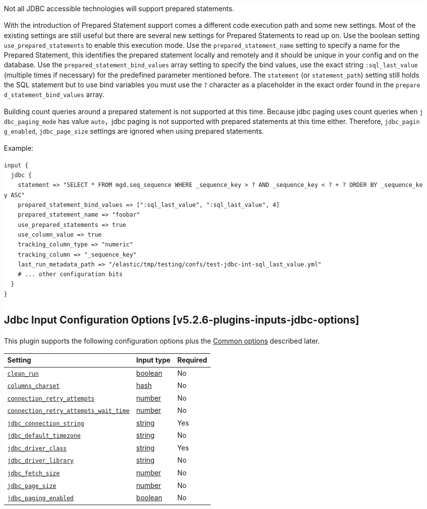 Not all JDBC accessible technologies will support prepared statements.

With the introduction of Prepared Statement support comes a different code execution path and some new settings. Most of the existing settings are still useful but there are several new settings for Prepared Statements to read up on. Use the boolean setting `use_prepared_statements` to enable this execution mode. Use the `prepared_statement_name` setting to specify a name for the Prepared Statement, this identifies the prepared statement locally and remotely and it should be unique in your config and on the database. Use the `prepared_statement_bind_values` array setting to specify the bind values, use the exact string `:sql_last_value` (multiple times if necessary) for the predefined parameter mentioned before. The `statement` (or `statement_path`) setting still holds the SQL statement but to use bind variables you must use the `?` character as a placeholder in the exact order found in the `prepared_statement_bind_values` array.

Building count queries around a prepared statement is not supported at this time. Because jdbc paging uses count queries when `jdbc_paging_mode` has value `auto`，jdbc paging is not supported with prepared statements at this time either. Therefore, `jdbc_paging_enabled`, `jdbc_page_size` settings are ignored when using prepared statements.

Example:

```
input {
  jdbc {
    statement => "SELECT * FROM mgd.seq_sequence WHERE _sequence_key > ? AND _sequence_key < ? + ? ORDER BY _sequence_key ASC"
    prepared_statement_bind_values => [":sql_last_value", ":sql_last_value", 4]
    prepared_statement_name => "foobar"
    use_prepared_statements => true
    use_column_value => true
    tracking_column_type => "numeric"
    tracking_column => "_sequence_key"
    last_run_metadata_path => "/elastic/tmp/testing/confs/test-jdbc-int-sql_last_value.yml"
    # ... other configuration bits
  }
}
```

## Jdbc Input Configuration Options [v5.2.6-plugins-inputs-jdbc-options]

This plugin supports the following configuration options plus the [Common options](v5-2-6-plugins-inputs-jdbc.md#v5.2.6-plugins-inputs-jdbc-common-options) described later.

| Setting | Input type | Required |
| :- | :- | :- |
| [`clean_run`](v5-2-6-plugins-inputs-jdbc.md#v5.2.6-plugins-inputs-jdbc-clean_run) | [boolean](/lsr/value-types.md#boolean) | No |
| [`columns_charset`](v5-2-6-plugins-inputs-jdbc.md#v5.2.6-plugins-inputs-jdbc-columns_charset) | [hash](/lsr/value-types.md#hash) | No |
| [`connection_retry_attempts`](v5-2-6-plugins-inputs-jdbc.md#v5.2.6-plugins-inputs-jdbc-connection_retry_attempts) | [number](/lsr/value-types.md#number) | No |
| [`connection_retry_attempts_wait_time`](v5-2-6-plugins-inputs-jdbc.md#v5.2.6-plugins-inputs-jdbc-connection_retry_attempts_wait_time) | [number](/lsr/value-types.md#number) | No |
| [`jdbc_connection_string`](v5-2-6-plugins-inputs-jdbc.md#v5.2.6-plugins-inputs-jdbc-jdbc_connection_string) | [string](/lsr/value-types.md#string) | Yes |
| [`jdbc_default_timezone`](v5-2-6-plugins-inputs-jdbc.md#v5.2.6-plugins-inputs-jdbc-jdbc_default_timezone) | [string](/lsr/value-types.md#string) | No |
| [`jdbc_driver_class`](v5-2-6-plugins-inputs-jdbc.md#v5.2.6-plugins-inputs-jdbc-jdbc_driver_class) | [string](/lsr/value-types.md#string) | Yes |
| [`jdbc_driver_library`](v5-2-6-plugins-inputs-jdbc.md#v5.2.6-plugins-inputs-jdbc-jdbc_driver_library) | [string](/lsr/value-types.md#string) | No |
| [`jdbc_fetch_size`](v5-2-6-plugins-inputs-jdbc.md#v5.2.6-plugins-inputs-jdbc-jdbc_fetch_size) | [number](/lsr/value-types.md#number) | No |
| [`jdbc_page_size`](v5-2-6-plugins-inputs-jdbc.md#v5.2.6-plugins-inputs-jdbc-jdbc_page_size) | [number](/lsr/value-types.md#number) | No |
| [`jdbc_paging_enabled`](v5-2-6-plugins-inputs-jdbc.md#v5.2.6-plugins-inputs-jdbc-jdbc_paging_enabled) | [boolean](/lsr/value-types.md#boolean) | No |